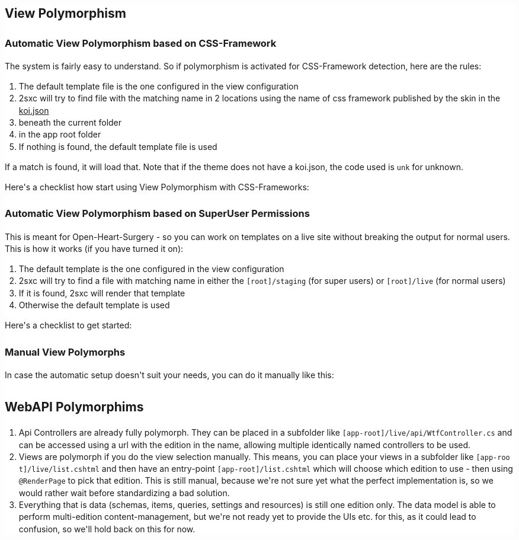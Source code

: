 ## View Polymorphism

### Automatic View Polymorphism based on CSS-Framework

The system is fairly easy to understand. So if polymorphism is activated for CSS-Framework detection, here are the rules:

1. The default template file is the one configured in the view configuration
1. 2sxc will try to find file with the matching name in 2 locations using the name of css framework published by the skin in the [koi.json](https://connect-koi.net/dnn-themes)
  1. beneath the current folder
  1. in the app root folder
1. If nothing is found, the default template file is used

If a match is found, it will load that. Note that if the theme does not have a koi.json, the code used is `unk` for unknown.

Here's a checklist how start using View Polymorphism with CSS-Frameworks:

<iframe src="https://azing.org/2sxc/r/XX6t8PZu?embed=1" width="100%" height="400" frameborder="0" allowfullscreen style="box-shadow: 0 1px 3px rgba(60,64,67,.3), 0 4px 8px 3px rgba(60,64,67,.15)"></iframe>

### Automatic View Polymorphism based on SuperUser Permissions

This is meant for Open-Heart-Surgery - so you can work on templates on a live site without breaking the output for normal users. This is how it works (if you have turned it on):

1. The default template is the one configured in the view configuration
1. 2sxc will try to find a file with matching name in either the `[root]/staging` (for super users) or `[root]/live` (for normal users)
1. If it is found, 2sxc will render that template
1. Otherwise the default template is used

Here's a checklist to get started:

<iframe src="https://azing.org/2sxc/r/RF0NX0xZ?embed=1" width="100%" height="400" frameborder="0" allowfullscreen style="box-shadow: 0 1px 3px rgba(60,64,67,.3), 0 4px 8px 3px rgba(60,64,67,.15)"></iframe>

### Manual View Polymorphs

In case the automatic setup doesn't suit your needs, you can do it manually  like this:

<iframe src="https://azing.org/2sxc/r/hkzLSezS?embed=1" width="100%" height="400" frameborder="0" allowfullscreen style="box-shadow: 0 1px 3px rgba(60,64,67,.3), 0 4px 8px 3px rgba(60,64,67,.15)"></iframe>

## WebAPI Polymorphims

1. Api Controllers are already fully polymorph. They can be placed in a subfolder like `[app-root]/live/api/WtfController.cs` and can be accessed using a url with the edition in the name, allowing multiple identically named controllers to be used.
1. Views are polymorph if you do the view selection manually. This means, you can place your views in a subfolder like `[app-root]/live/list.cshtml` and then have an entry-point `[app-root]/list.cshtml` which will choose which edition to use - then using `@RenderPage` to pick that edition. This is still manual, because we're not sure yet what the perfect implementation is, so we would rather wait before standardizing a bad solution.
1. Everything that is data (schemas, items, queries, settings and resources) is still one edition only. The data model is able to perform multi-edition content-management, but we're not ready yet to provide the UIs etc. for this, as it could lead to confusion, so we'll hold back on this for now.
